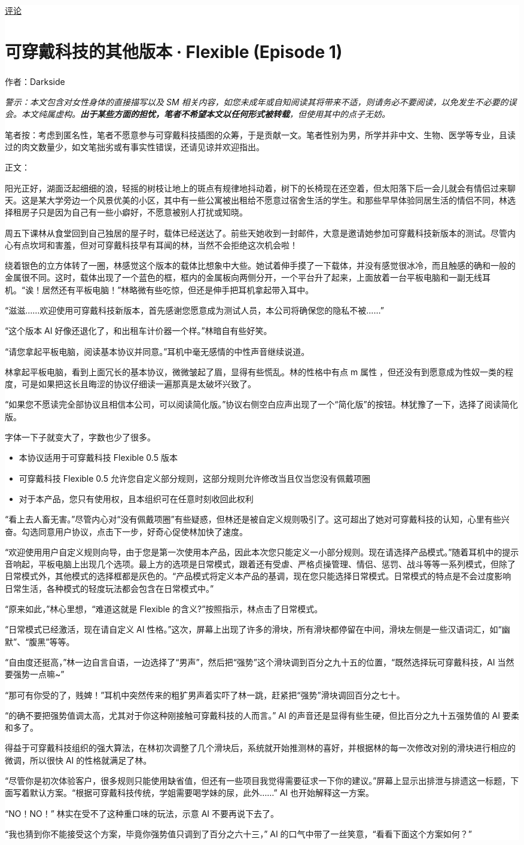 [评论](https://github.com/SCLeoX/Wearable-Technology/issues/127)

# 可穿戴科技的其他版本 · Flexible (Episode 1)
作者：Darkside

*警示：本文包含对女性身体的直接描写以及 SM 相关内容，如您未成年或自知阅读其将带来不适，则请务必不要阅读，以免发生不必要的误会。本文纯属虚构。**出于某些方面的担忧，笔者不希望本文以任何形式被转载**，但使用其中的点子无妨。*

笔者按：考虑到匿名性，笔者不愿意参与可穿戴科技插图的众筹，于是贡献一文。笔者性别为男，所学并非中文、生物、医学等专业，且读过的肉文数量少，如文笔拙劣或有事实性错误，还请见谅并欢迎指出。

正文：

阳光正好，湖面泛起细细的浪，轻摇的树枝让地上的斑点有规律地抖动着，树下的长椅现在还空着，但太阳落下后一会儿就会有情侣过来聊天。这是某大学旁边一个风景优美的小区，其中有一些公寓被出租给不愿意过宿舍生活的学生。和那些早早体验同居生活的情侣不同，林选择租房子只是因为自己有一些小癖好，不愿意被别人打扰或知晓。

周五下课林从食堂回到自己独居的屋子时，载体已经送达了。前些天她收到一封邮件，大意是邀请她参加可穿戴科技新版本的测试。尽管内心有点坎坷和害羞，但对可穿戴科技早有耳闻的林，当然不会拒绝这次机会啦！

绕着银色的立方体转了一圈，林感觉这个版本的载体比想象中大些。她试着伸手摸了一下载体，并没有感觉很冰冷，而且触感的确和一般的金属很不同。这时，载体出现了一个蓝色的框，框内的金属板向两侧分开，一个平台升了起来，上面放着一台平板电脑和一副无线耳机。“诶！居然还有平板电脑！”林略微有些吃惊，但还是伸手把耳机拿起带入耳中。

“滋滋……欢迎使用可穿戴科技新版本，首先感谢您愿意成为测试人员，本公司将确保您的隐私不被……”

“这个版本 AI 好像还退化了，和出租车计价器一个样。”林暗自有些好笑。

“请您拿起平板电脑，阅读基本协议并同意。”耳机中毫无感情的中性声音继续说道。

林拿起平板电脑，看到上面冗长的基本协议，微微皱起了眉，显得有些慌乱。林的性格中有点 m 属性 ，但还没有到愿意成为性奴一类的程度，可是如果把这长且晦涩的协议仔细读一遍那真是太破坏兴致了。

“如果您不愿读完全部协议且相信本公司，可以阅读简化版。”协议右侧空白应声出现了一个“简化版”的按钮。林犹豫了一下，选择了阅读简化版。

字体一下子就变大了，字数也少了很多。

- 本协议适用于可穿戴科技 Flexible 0.5 版本

- 可穿戴科技 Flexible 0.5 允许您自定义部分规则，这部分规则允许修改当且仅当您没有佩戴项圈

- 对于本产品，您只有使用权，且本组织可在任意时刻收回此权利

“看上去人畜无害。”尽管内心对“没有佩戴项圈”有些疑惑，但林还是被自定义规则吸引了。这可超出了她对可穿戴科技的认知，心里有些兴奋。勾选同意用户协议，点击下一步，好奇心促使林加快了速度。

“欢迎使用用户自定义规则向导，由于您是第一次使用本产品，因此本次您只能定义一小部分规则。现在请选择产品模式。”随着耳机中的提示音响起，平板电脑上出现几个选项。最上方的选项是日常模式，跟着还有受虐、严格贞操管理、情侣、惩罚、战斗等等一系列模式，但除了日常模式外，其他模式的选择框都是灰色的。“产品模式将定义本产品的基调，现在您只能选择日常模式。日常模式的特点是不会过度影响日常生活，各种模式的轻度玩法都会包含在日常模式中。”

“原来如此，”林心里想，“难道这就是 Flexible 的含义?”按照指示，林点击了日常模式。

“日常模式已经激活，现在请自定义 AI 性格。”这次，屏幕上出现了许多的滑块，所有滑块都停留在中间，滑块左侧是一些汉语词汇，如“幽默”、“腹黑”等等。

“自由度还挺高，”林一边自言自语，一边选择了“男声”，然后把“强势”这个滑块调到百分之九十五的位置，“既然选择玩可穿戴科技，AI 当然要强势一点嘛~”

“那可有你受的了，贱婢！”耳机中突然传来的粗犷男声着实吓了林一跳，赶紧把“强势”滑块调回百分之七十。

“的确不要把强势值调太高，尤其对于你这种刚接触可穿戴科技的人而言。” AI 的声音还是显得有些生硬，但比百分之九十五强势值的 AI 要柔和多了。

得益于可穿戴科技组织的强大算法，在林初次调整了几个滑块后，系统就开始推测林的喜好，并根据林的每一次修改对别的滑块进行相应的微调，所以很快 AI 的性格就满足了林。

“尽管你是初次体验客户，很多规则只能使用缺省值，但还有一些项目我觉得需要征求一下你的建议。”屏幕上显示出排泄与排遗这一标题，下面写着默认方案。“根据可穿戴科技传统，学姐需要喝学妹的尿，此外……” AI 也开始解释这一方案。

“NO！NO！” 林实在受不了这种重口味的玩法，示意 AI 不要再说下去了。

“我也猜到你不能接受这个方案，毕竟你强势值只调到了百分之六十三，” AI 的口气中带了一丝笑意，“看看下面这个方案如何？”
